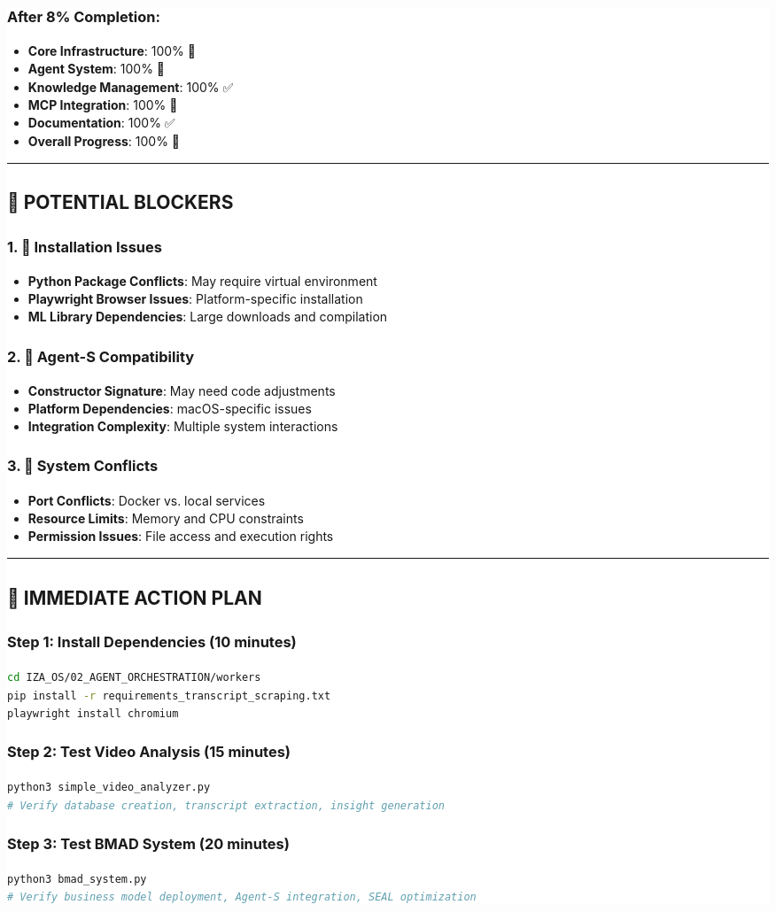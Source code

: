 ### **After 8% Completion:**
- **Core Infrastructure**: 100% 🎯
- **Agent System**: 100% 🎯
- **Knowledge Management**: 100% ✅
- **MCP Integration**: 100% 🎯
- **Documentation**: 100% ✅
- **Overall Progress**: 100% 🎯

---

## 🚨 **POTENTIAL BLOCKERS**

### **1. 🔧 Installation Issues**
- **Python Package Conflicts**: May require virtual environment
- **Playwright Browser Issues**: Platform-specific installation
- **ML Library Dependencies**: Large downloads and compilation

### **2. 🤖 Agent-S Compatibility**
- **Constructor Signature**: May need code adjustments
- **Platform Dependencies**: macOS-specific issues
- **Integration Complexity**: Multiple system interactions

### **3. 🧪 System Conflicts**
- **Port Conflicts**: Docker vs. local services
- **Resource Limits**: Memory and CPU constraints
- **Permission Issues**: File access and execution rights

---

## 🎯 **IMMEDIATE ACTION PLAN**

### **Step 1: Install Dependencies (10 minutes)**
```bash
cd IZA_OS/02_AGENT_ORCHESTRATION/workers
pip install -r requirements_transcript_scraping.txt
playwright install chromium
```

### **Step 2: Test Video Analysis (15 minutes)**
```bash
python3 simple_video_analyzer.py
# Verify database creation, transcript extraction, insight generation
```

### **Step 3: Test BMAD System (20 minutes)**
```bash
python3 bmad_system.py
# Verify business model deployment, Agent-S integration, SEAL optimization
```
